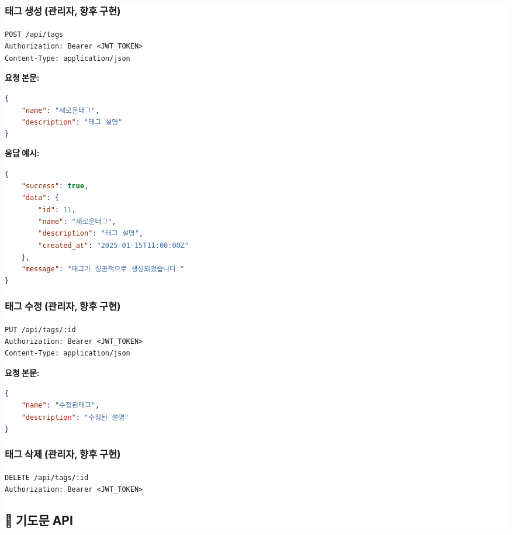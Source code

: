 ```json
```

### 태그 생성 (관리자, 향후 구현)
```http
POST /api/tags
Authorization: Bearer <JWT_TOKEN>
Content-Type: application/json
```

**요청 본문:**
```json
{
    "name": "새로운태그",
    "description": "태그 설명"
}
```

**응답 예시:**
```json
{
    "success": true,
    "data": {
        "id": 11,
        "name": "새로운태그",
        "description": "태그 설명",
        "created_at": "2025-01-15T11:00:00Z"
    },
    "message": "태그가 성공적으로 생성되었습니다."
}
```

### 태그 수정 (관리자, 향후 구현)
```http
PUT /api/tags/:id
Authorization: Bearer <JWT_TOKEN>
Content-Type: application/json
```

**요청 본문:**
```json
{
    "name": "수정된태그",
    "description": "수정된 설명"
}
```

### 태그 삭제 (관리자, 향후 구현)
```http
DELETE /api/tags/:id
Authorization: Bearer <JWT_TOKEN>
```

## 🙏 기도문 API
